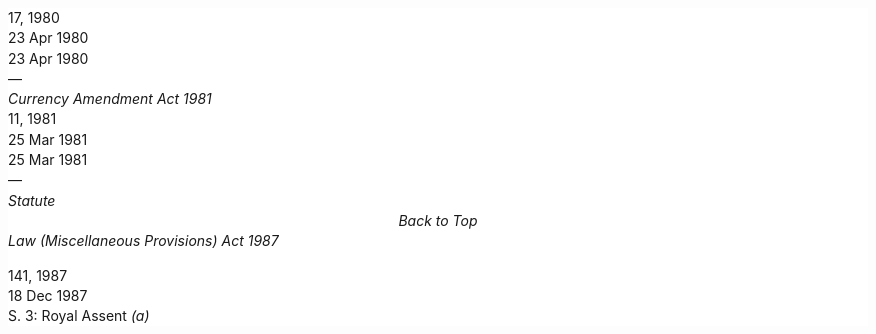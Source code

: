   </td>
  <td colspan="1" align="left">
    <div>17, 1980</div>

  </td>
  <td colspan="1" align="left">
    <div>23 Apr 1980</div>

  </td>
  <td colspan="1" align="left">
    <div>23 Apr 1980</div>

  </td>
  <td colspan="1" align="left">
    <div>&#151;</div>

  </td>
</tr>
<tr align="left">
  <td colspan="1" align="left">
    <div><i>Currency Amendment Act 1981</i></div>

  </td>
  <td colspan="1" align="left">
    <div>11, 1981</div>

  </td>
  <td colspan="1" align="left">
    <div>25 Mar 1981</div>

  </td>
  <td colspan="1" align="left">
    <div>25 Mar 1981</div>

  </td>
  <td colspan="1" align="left">
    <div>&#151;</div>

  </td>
</tr>
<tr align="left">
  <td colspan="1" align="left">
    <div><i>Statute 
 <center>Back to Top</center> 
Law (Miscellaneous Provisions) Act 1987 

 </i></div>

  </td>
  <td colspan="1" align="left">
    <div>141, 1987</div>

  </td>
  <td colspan="1" align="left">
    <div>18 Dec 1987</div>

  </td>
  <td colspan="1" align="left">
    <div>S. 3: Royal Assent <i>(a)</i></div>
